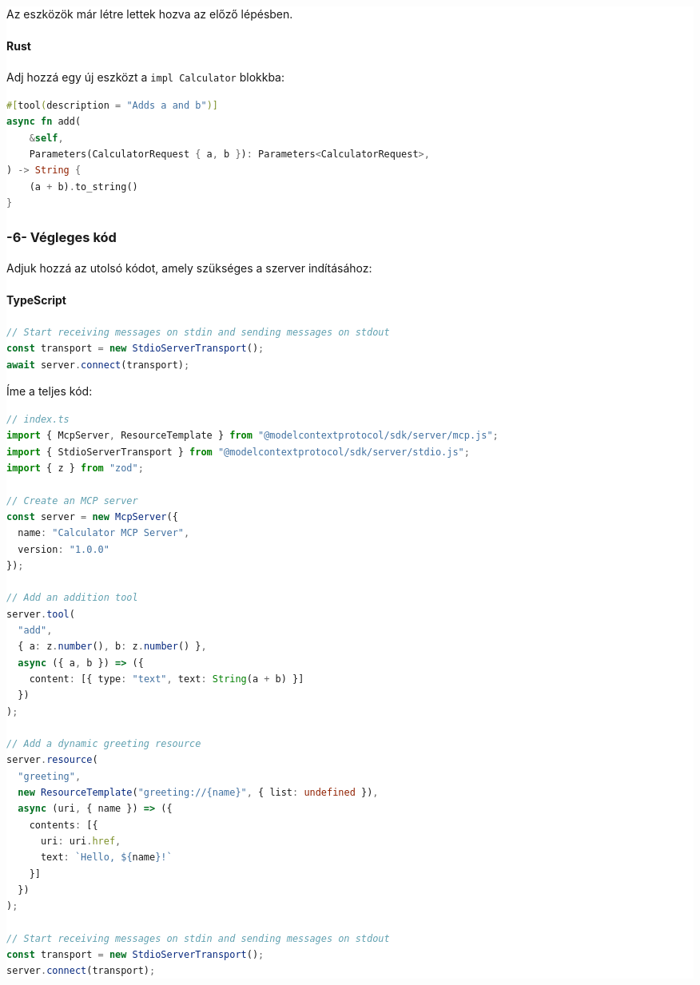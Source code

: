 Az eszközök már létre lettek hozva az előző lépésben.

#### Rust

Adj hozzá egy új eszközt a `impl Calculator` blokkba:

```rust
#[tool(description = "Adds a and b")]
async fn add(
    &self,
    Parameters(CalculatorRequest { a, b }): Parameters<CalculatorRequest>,
) -> String {
    (a + b).to_string()
}
```

### -6- Végleges kód

Adjuk hozzá az utolsó kódot, amely szükséges a szerver indításához:

#### TypeScript

```typescript
// Start receiving messages on stdin and sending messages on stdout
const transport = new StdioServerTransport();
await server.connect(transport);
```

Íme a teljes kód:

```typescript
// index.ts
import { McpServer, ResourceTemplate } from "@modelcontextprotocol/sdk/server/mcp.js";
import { StdioServerTransport } from "@modelcontextprotocol/sdk/server/stdio.js";
import { z } from "zod";

// Create an MCP server
const server = new McpServer({
  name: "Calculator MCP Server",
  version: "1.0.0"
});

// Add an addition tool
server.tool(
  "add",
  { a: z.number(), b: z.number() },
  async ({ a, b }) => ({
    content: [{ type: "text", text: String(a + b) }]
  })
);

// Add a dynamic greeting resource
server.resource(
  "greeting",
  new ResourceTemplate("greeting://{name}", { list: undefined }),
  async (uri, { name }) => ({
    contents: [{
      uri: uri.href,
      text: `Hello, ${name}!`
    }]
  })
);

// Start receiving messages on stdin and sending messages on stdout
const transport = new StdioServerTransport();
server.connect(transport);
```
